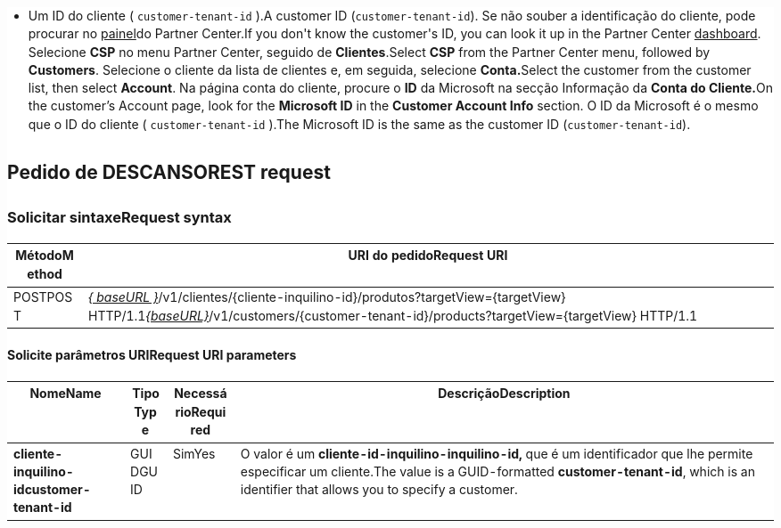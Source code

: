 - <span data-ttu-id="25d37-113">Um ID do cliente ( `customer-tenant-id` ).</span><span class="sxs-lookup"><span data-stu-id="25d37-113">A customer ID (`customer-tenant-id`).</span></span> <span data-ttu-id="25d37-114">Se não souber a identificação do cliente, pode procurar no [painel](https://partner.microsoft.com/dashboard)do Partner Center.</span><span class="sxs-lookup"><span data-stu-id="25d37-114">If you don't know the customer's ID, you can look it up in the Partner Center [dashboard](https://partner.microsoft.com/dashboard).</span></span> <span data-ttu-id="25d37-115">Selecione **CSP** no menu Partner Center, seguido de **Clientes**.</span><span class="sxs-lookup"><span data-stu-id="25d37-115">Select **CSP** from the Partner Center menu, followed by **Customers**.</span></span> <span data-ttu-id="25d37-116">Selecione o cliente da lista de clientes e, em seguida, selecione **Conta.**</span><span class="sxs-lookup"><span data-stu-id="25d37-116">Select the customer from the customer list, then select **Account**.</span></span> <span data-ttu-id="25d37-117">Na página conta do cliente, procure o **ID** da Microsoft na secção Informação da **Conta do Cliente.**</span><span class="sxs-lookup"><span data-stu-id="25d37-117">On the customer’s Account page, look for the **Microsoft ID** in the **Customer Account Info** section.</span></span> <span data-ttu-id="25d37-118">O ID da Microsoft é o mesmo que o ID do cliente ( `customer-tenant-id` ).</span><span class="sxs-lookup"><span data-stu-id="25d37-118">The Microsoft ID is the same as the customer ID  (`customer-tenant-id`).</span></span>

## <a name="rest-request"></a><span data-ttu-id="25d37-119">Pedido de DESCANSO</span><span class="sxs-lookup"><span data-stu-id="25d37-119">REST request</span></span>

### <a name="request-syntax"></a><span data-ttu-id="25d37-120">Solicitar sintaxe</span><span class="sxs-lookup"><span data-stu-id="25d37-120">Request syntax</span></span>

| <span data-ttu-id="25d37-121">Método</span><span class="sxs-lookup"><span data-stu-id="25d37-121">Method</span></span> | <span data-ttu-id="25d37-122">URI do pedido</span><span class="sxs-lookup"><span data-stu-id="25d37-122">Request URI</span></span>                                                                                                              |
|--------|--------------------------------------------------------------------------------------------------------------------------|
| <span data-ttu-id="25d37-123">POST</span><span class="sxs-lookup"><span data-stu-id="25d37-123">POST</span></span>   | <span data-ttu-id="25d37-124">[*\{ baseURL \}*](partner-center-rest-urls.md)/v1/clientes/{cliente-inquilino-id}/produtos?targetView={targetView} HTTP/1.1</span><span class="sxs-lookup"><span data-stu-id="25d37-124">[*\{baseURL\}*](partner-center-rest-urls.md)/v1/customers/{customer-tenant-id}/products?targetView={targetView} HTTP/1.1</span></span> |

#### <a name="request-uri-parameters"></a><span data-ttu-id="25d37-125">Solicite parâmetros URI</span><span class="sxs-lookup"><span data-stu-id="25d37-125">Request URI parameters</span></span>

| <span data-ttu-id="25d37-126">Nome</span><span class="sxs-lookup"><span data-stu-id="25d37-126">Name</span></span>               | <span data-ttu-id="25d37-127">Tipo</span><span class="sxs-lookup"><span data-stu-id="25d37-127">Type</span></span> | <span data-ttu-id="25d37-128">Necessário</span><span class="sxs-lookup"><span data-stu-id="25d37-128">Required</span></span> | <span data-ttu-id="25d37-129">Descrição</span><span class="sxs-lookup"><span data-stu-id="25d37-129">Description</span></span>                                                                                 |
|--------------------|------|----------|---------------------------------------------------------------------------------------------|
| <span data-ttu-id="25d37-130">**cliente-inquilino-id**</span><span class="sxs-lookup"><span data-stu-id="25d37-130">**customer-tenant-id**</span></span> | <span data-ttu-id="25d37-131">GUID</span><span class="sxs-lookup"><span data-stu-id="25d37-131">GUID</span></span> | <span data-ttu-id="25d37-132">Sim</span><span class="sxs-lookup"><span data-stu-id="25d37-132">Yes</span></span> | <span data-ttu-id="25d37-133">O valor é um **cliente-id-inquilino-inquilino-id,** que é um identificador que lhe permite especificar um cliente.</span><span class="sxs-lookup"><span data-stu-id="25d37-133">The value is a GUID-formatted **customer-tenant-id**, which is an identifier that allows you to specify a customer.</span></span> |